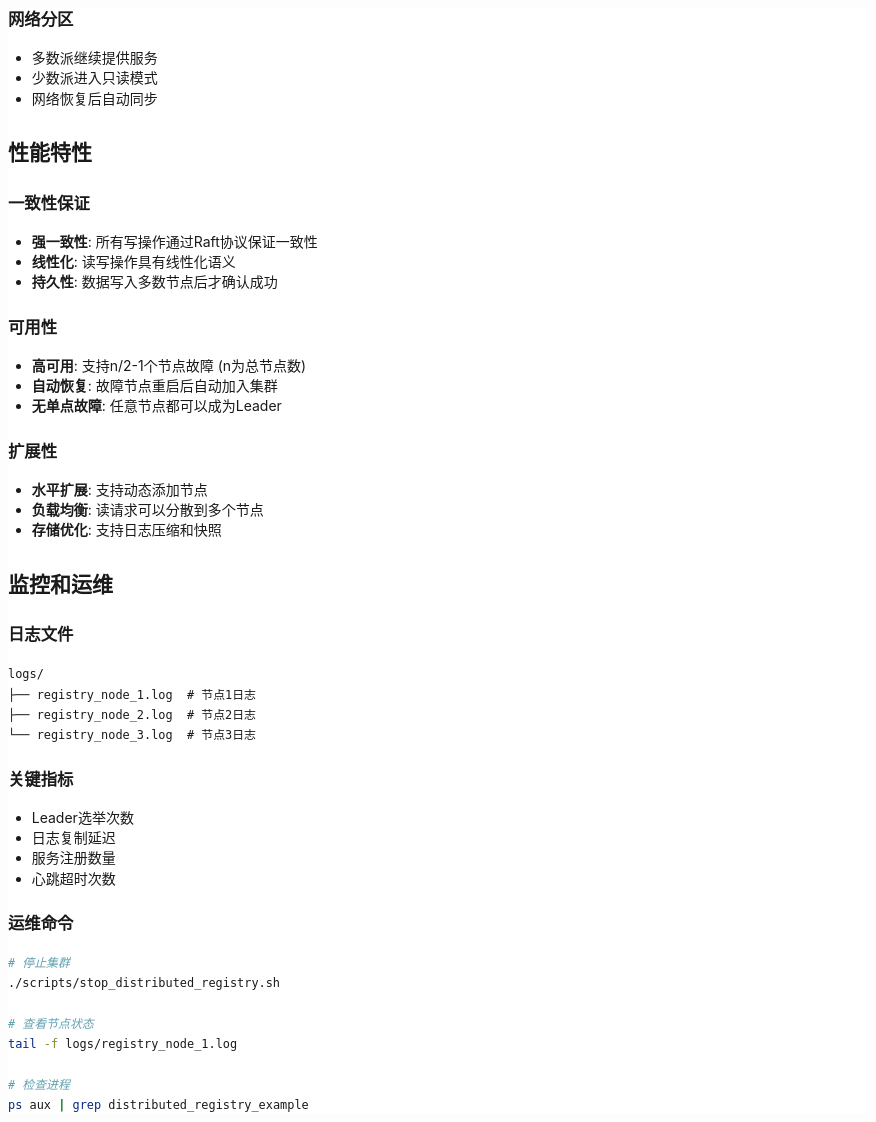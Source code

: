 ### 网络分区
- 多数派继续提供服务
- 少数派进入只读模式
- 网络恢复后自动同步

## 性能特性

### 一致性保证
- **强一致性**: 所有写操作通过Raft协议保证一致性
- **线性化**: 读写操作具有线性化语义
- **持久性**: 数据写入多数节点后才确认成功

### 可用性
- **高可用**: 支持n/2-1个节点故障 (n为总节点数)
- **自动恢复**: 故障节点重启后自动加入集群
- **无单点故障**: 任意节点都可以成为Leader

### 扩展性
- **水平扩展**: 支持动态添加节点
- **负载均衡**: 读请求可以分散到多个节点
- **存储优化**: 支持日志压缩和快照

## 监控和运维

### 日志文件
```
logs/
├── registry_node_1.log  # 节点1日志
├── registry_node_2.log  # 节点2日志
└── registry_node_3.log  # 节点3日志
```

### 关键指标
- Leader选举次数
- 日志复制延迟
- 服务注册数量
- 心跳超时次数

### 运维命令

```bash
# 停止集群
./scripts/stop_distributed_registry.sh

# 查看节点状态
tail -f logs/registry_node_1.log

# 检查进程
ps aux | grep distributed_registry_example
```

